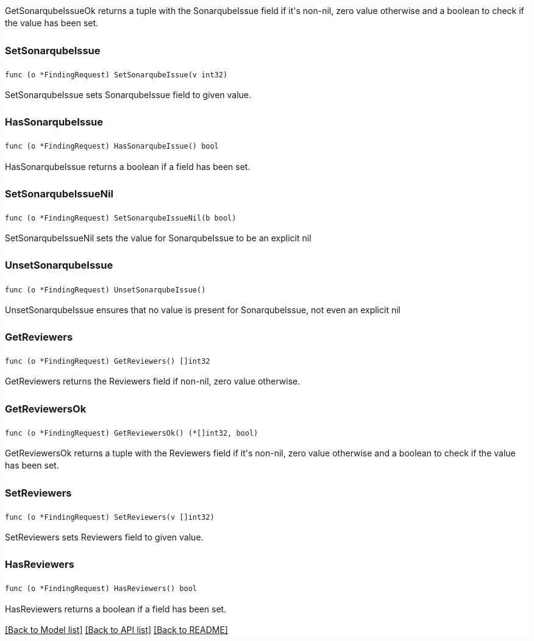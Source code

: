 GetSonarqubeIssueOk returns a tuple with the SonarqubeIssue field if it's non-nil, zero value otherwise
and a boolean to check if the value has been set.

### SetSonarqubeIssue

`func (o *FindingRequest) SetSonarqubeIssue(v int32)`

SetSonarqubeIssue sets SonarqubeIssue field to given value.

### HasSonarqubeIssue

`func (o *FindingRequest) HasSonarqubeIssue() bool`

HasSonarqubeIssue returns a boolean if a field has been set.

### SetSonarqubeIssueNil

`func (o *FindingRequest) SetSonarqubeIssueNil(b bool)`

 SetSonarqubeIssueNil sets the value for SonarqubeIssue to be an explicit nil

### UnsetSonarqubeIssue
`func (o *FindingRequest) UnsetSonarqubeIssue()`

UnsetSonarqubeIssue ensures that no value is present for SonarqubeIssue, not even an explicit nil
### GetReviewers

`func (o *FindingRequest) GetReviewers() []int32`

GetReviewers returns the Reviewers field if non-nil, zero value otherwise.

### GetReviewersOk

`func (o *FindingRequest) GetReviewersOk() (*[]int32, bool)`

GetReviewersOk returns a tuple with the Reviewers field if it's non-nil, zero value otherwise
and a boolean to check if the value has been set.

### SetReviewers

`func (o *FindingRequest) SetReviewers(v []int32)`

SetReviewers sets Reviewers field to given value.

### HasReviewers

`func (o *FindingRequest) HasReviewers() bool`

HasReviewers returns a boolean if a field has been set.


[[Back to Model list]](../README.md#documentation-for-models) [[Back to API list]](../README.md#documentation-for-api-endpoints) [[Back to README]](../README.md)


